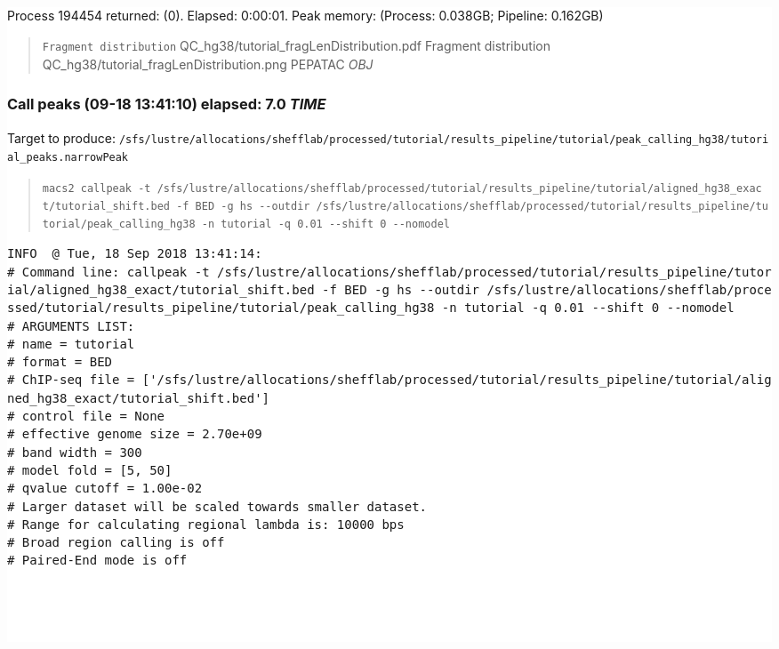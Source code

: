 <pre>
</pre>
Process 194454 returned: (0). Elapsed: 0:00:01. Peak memory: (Process: 0.038GB; Pipeline: 0.162GB)
> `Fragment distribution`	QC_hg38/tutorial_fragLenDistribution.pdf	Fragment distribution	QC_hg38/tutorial_fragLenDistribution.png	PEPATAC	_OBJ_

### Call peaks (09-18 13:41:10) elapsed: 7.0 _TIME_


Target to produce: `/sfs/lustre/allocations/shefflab/processed/tutorial/results_pipeline/tutorial/peak_calling_hg38/tutorial_peaks.narrowPeak`
> `macs2 callpeak -t /sfs/lustre/allocations/shefflab/processed/tutorial/results_pipeline/tutorial/aligned_hg38_exact/tutorial_shift.bed -f BED -g hs --outdir /sfs/lustre/allocations/shefflab/processed/tutorial/results_pipeline/tutorial/peak_calling_hg38 -n tutorial -q 0.01 --shift 0 --nomodel`

<pre>
INFO  @ Tue, 18 Sep 2018 13:41:14: 
# Command line: callpeak -t /sfs/lustre/allocations/shefflab/processed/tutorial/results_pipeline/tutorial/aligned_hg38_exact/tutorial_shift.bed -f BED -g hs --outdir /sfs/lustre/allocations/shefflab/processed/tutorial/results_pipeline/tutorial/peak_calling_hg38 -n tutorial -q 0.01 --shift 0 --nomodel
# ARGUMENTS LIST:
# name = tutorial
# format = BED
# ChIP-seq file = ['/sfs/lustre/allocations/shefflab/processed/tutorial/results_pipeline/tutorial/aligned_hg38_exact/tutorial_shift.bed']
# control file = None
# effective genome size = 2.70e+09
# band width = 300
# model fold = [5, 50]
# qvalue cutoff = 1.00e-02
# Larger dataset will be scaled towards smaller dataset.
# Range for calculating regional lambda is: 10000 bps
# Broad region calling is off
# Paired-End mode is off
 